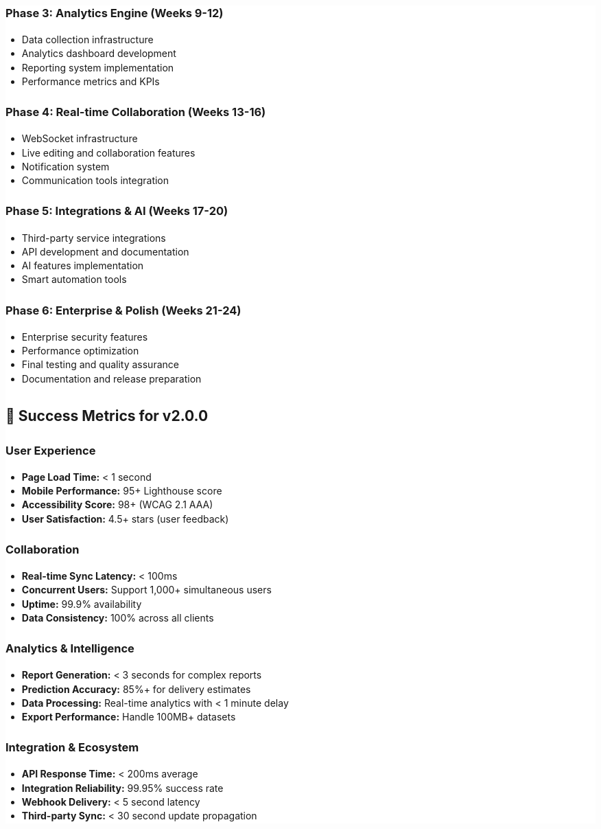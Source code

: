 ### **Phase 3: Analytics Engine (Weeks 9-12)**
- Data collection infrastructure
- Analytics dashboard development
- Reporting system implementation
- Performance metrics and KPIs

### **Phase 4: Real-time Collaboration (Weeks 13-16)**
- WebSocket infrastructure
- Live editing and collaboration features
- Notification system
- Communication tools integration

### **Phase 5: Integrations & AI (Weeks 17-20)**
- Third-party service integrations
- API development and documentation
- AI features implementation
- Smart automation tools

### **Phase 6: Enterprise & Polish (Weeks 21-24)**
- Enterprise security features
- Performance optimization
- Final testing and quality assurance
- Documentation and release preparation

## 🎯 **Success Metrics for v2.0.0**

### **User Experience**
- **Page Load Time:** < 1 second
- **Mobile Performance:** 95+ Lighthouse score
- **Accessibility Score:** 98+ (WCAG 2.1 AAA)
- **User Satisfaction:** 4.5+ stars (user feedback)

### **Collaboration**
- **Real-time Sync Latency:** < 100ms
- **Concurrent Users:** Support 1,000+ simultaneous users
- **Uptime:** 99.9% availability
- **Data Consistency:** 100% across all clients

### **Analytics & Intelligence**
- **Report Generation:** < 3 seconds for complex reports
- **Prediction Accuracy:** 85%+ for delivery estimates
- **Data Processing:** Real-time analytics with < 1 minute delay
- **Export Performance:** Handle 100MB+ datasets

### **Integration & Ecosystem**
- **API Response Time:** < 200ms average
- **Integration Reliability:** 99.95% success rate
- **Webhook Delivery:** < 5 second latency
- **Third-party Sync:** < 30 second update propagation
